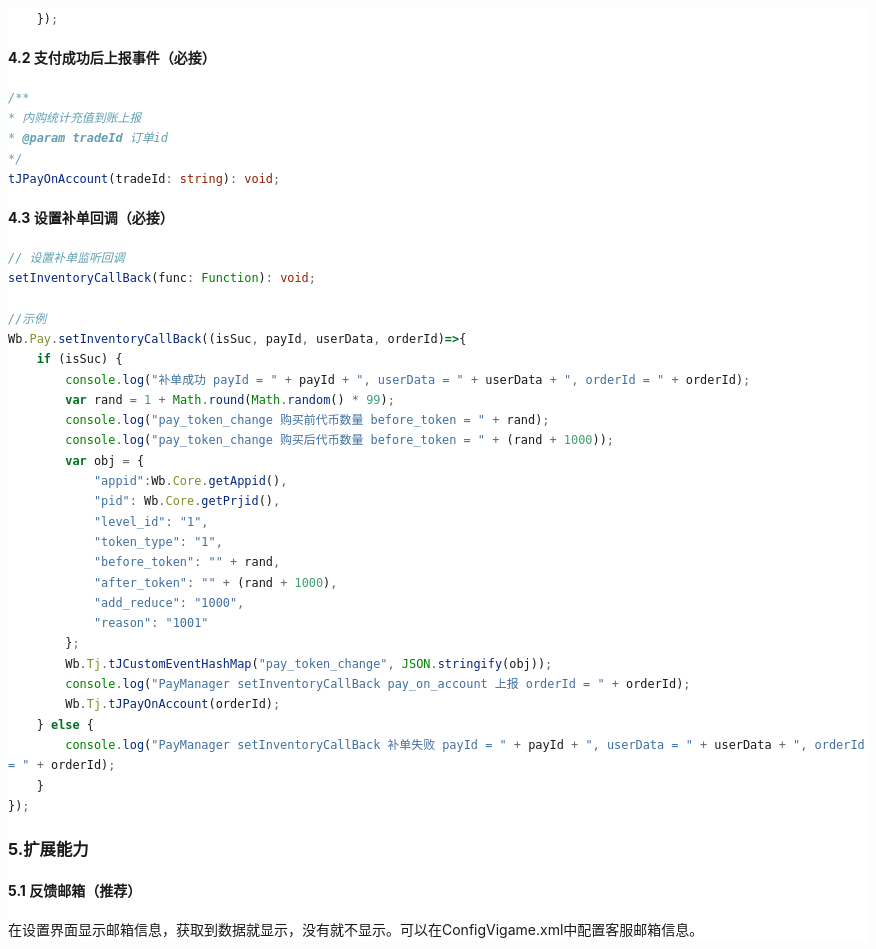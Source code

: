 ```TypeScript
    });
```

#### 4.2 支付成功后上报事件（必接）

```TypeScript
/**
* 内购统计充值到账上报
* @param tradeId 订单id
*/
tJPayOnAccount(tradeId: string): void;
```

#### 4.3 设置补单回调（必接）

```TypeScript
// 设置补单监听回调
setInventoryCallBack(func: Function): void;

//示例
Wb.Pay.setInventoryCallBack((isSuc, payId, userData, orderId)=>{
    if (isSuc) {
        console.log("补单成功 payId = " + payId + ", userData = " + userData + ", orderId = " + orderId);
        var rand = 1 + Math.round(Math.random() * 99);
        console.log("pay_token_change 购买前代币数量 before_token = " + rand);
        console.log("pay_token_change 购买后代币数量 before_token = " + (rand + 1000));
        var obj = {
            "appid":Wb.Core.getAppid(),
            "pid": Wb.Core.getPrjid(),
            "level_id": "1",
            "token_type": "1",
            "before_token": "" + rand,
            "after_token": "" + (rand + 1000),
            "add_reduce": "1000",
            "reason": "1001"
        };
        Wb.Tj.tJCustomEventHashMap("pay_token_change", JSON.stringify(obj));
        console.log("PayManager setInventoryCallBack pay_on_account 上报 orderId = " + orderId);
        Wb.Tj.tJPayOnAccount(orderId);
    } else {
        console.log("PayManager setInventoryCallBack 补单失败 payId = " + payId + ", userData = " + userData + ", orderId = " + orderId);
    }
});
```

### 5.扩展能力

#### 5.1 反馈邮箱（推荐）

在设置界面显示邮箱信息，获取到数据就显示，没有就不显示。可以在ConfigVigame.xml中配置客服邮箱信息。
